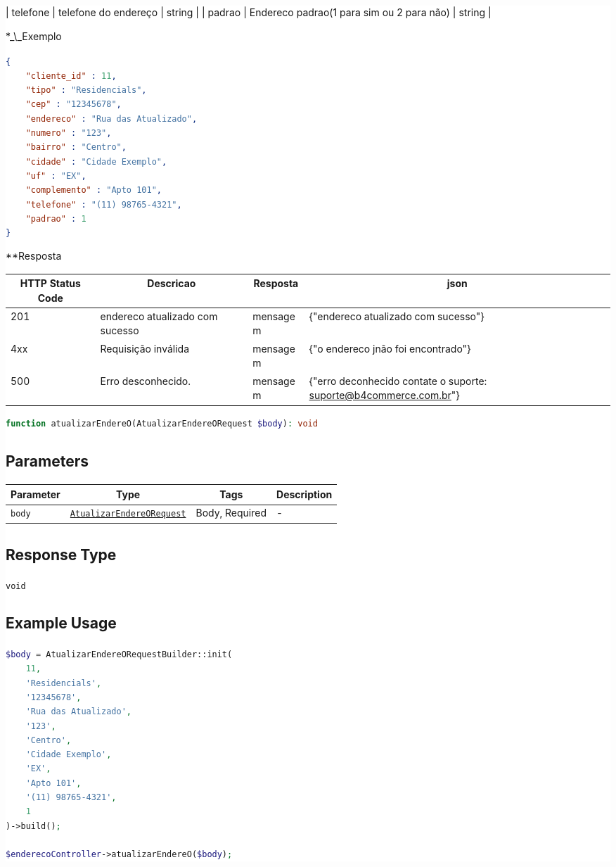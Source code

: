 | telefone | telefone do endereço | string |
| padrao | Endereco padrao(1 para sim ou 2 para não) | string |

\*_\\_Exemplo

```json
{
    "cliente_id" : 11,
    "tipo" : "Residencials",
    "cep" : "12345678",
    "endereco" : "Rua das Atualizado",
    "numero" : "123",
    "bairro" : "Centro",
    "cidade" : "Cidade Exemplo",
    "uf" : "EX",
    "complemento" : "Apto 101",
    "telefone" : "(11) 98765-4321",
    "padrao" : 1
}

```

**Resposta

| HTTP Status Code | Descricao | Resposta | json |
| --- | --- | --- | --- |
| 201 | endereco atualizado com sucesso | mensagem | {"endereco atualizado com sucesso"} |
| 4xx | Requisição inválida | mensagem | {"o endereco jnão foi encontrado"} |
| 500 | Erro desconhecido. | mensagem | {"erro deconhecido contate o suporte: [suporte@b4commerce.com.br](mailto:suporte@b4commerce.com.br)"} |

```php
function atualizarEndereO(AtualizarEndereORequest $body): void
```

## Parameters

| Parameter | Type | Tags | Description |
|  --- | --- | --- | --- |
| `body` | [`AtualizarEndereORequest`](../../doc/models/atualizar-endere-o-request.md) | Body, Required | - |

## Response Type

`void`

## Example Usage

```php
$body = AtualizarEndereORequestBuilder::init(
    11,
    'Residencials',
    '12345678',
    'Rua das Atualizado',
    '123',
    'Centro',
    'Cidade Exemplo',
    'EX',
    'Apto 101',
    '(11) 98765-4321',
    1
)->build();

$enderecoController->atualizarEndereO($body);
```